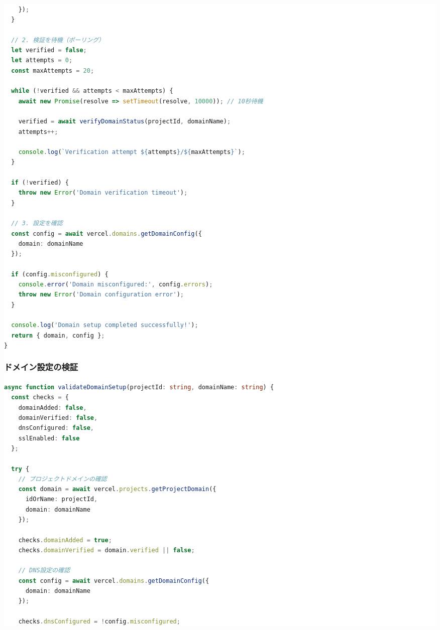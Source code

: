```typescript
    });
  }

  // 2. 検証を待機（ポーリング）
  let verified = false;
  let attempts = 0;
  const maxAttempts = 20;

  while (!verified && attempts < maxAttempts) {
    await new Promise(resolve => setTimeout(resolve, 10000)); // 10秒待機

    verified = await verifyDomainStatus(projectId, domainName);
    attempts++;

    console.log(`Verification attempt ${attempts}/${maxAttempts}`);
  }

  if (!verified) {
    throw new Error('Domain verification timeout');
  }

  // 3. 設定を確認
  const config = await vercel.domains.getDomainConfig({
    domain: domainName
  });

  if (config.misconfigured) {
    console.error('Domain misconfigured:', config.errors);
    throw new Error('Domain configuration error');
  }

  console.log('Domain setup completed successfully!');
  return { domain, config };
}
```

### ドメイン設定の検証

```typescript
async function validateDomainSetup(projectId: string, domainName: string) {
  const checks = {
    domainAdded: false,
    domainVerified: false,
    dnsConfigured: false,
    sslEnabled: false
  };

  try {
    // プロジェクトドメインの確認
    const domain = await vercel.projects.getProjectDomain({
      idOrName: projectId,
      domain: domainName
    });

    checks.domainAdded = true;
    checks.domainVerified = domain.verified || false;

    // DNS設定の確認
    const config = await vercel.domains.getDomainConfig({
      domain: domainName
    });

    checks.dnsConfigured = !config.misconfigured;
```
